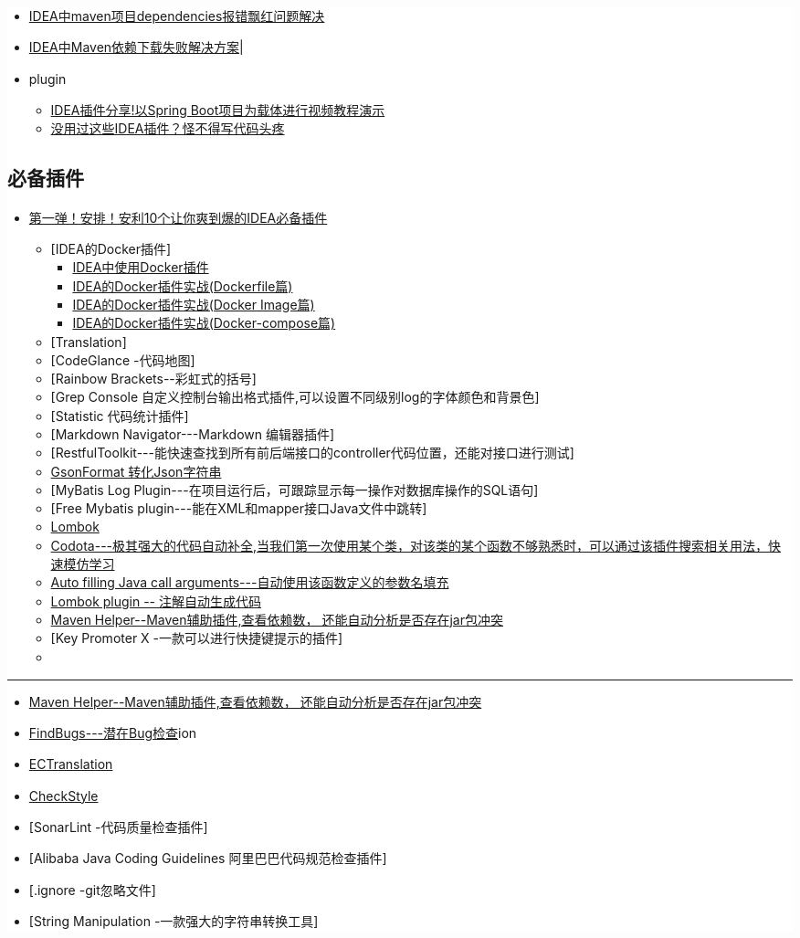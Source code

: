   * [IDEA中maven项目dependencies报错飘红问题解决](https://blog.csdn.net/qq_34748010/article/details/107878145?utm_medium=distribute.pc_relevant.none-task-blog-BlogCommendFromBaidu-3.not_use_machine_learn_pai&depth_1-utm_source=distribute.pc_relevant.none-task-blog-BlogCommendFromBaidu-3.not_use_machine_learn_pai)
  * [IDEA中Maven依赖下载失败解决方案](https://blog.csdn.net/ThinkWon/article/details/101312918)|
  
  
* plugin
  * [IDEA插件分享!以Spring Boot项目为载体进行视频教程演示](https://www.bilibili.com/video/BV1XE411K7Fz)
  * [没用过这些IDEA插件？怪不得写代码头疼](https://mp.weixin.qq.com/s/xMwGAL_7sGkmnFvWZroVPw)

##  必备插件

* [第一弹！安排！安利10个让你爽到爆的IDEA必备插件](https://mp.weixin.qq.com/s?__biz=Mzg2OTA0Njk0OA==&mid=2247486586&idx=1&sn=b745f0be1a5fc0160f43625e29df9029&chksm=cea243b1f9d5caa7200950063ae9e1691d3578d46c0b865c8220c8f1e02ed43cb4e586c2524c&token=248911937&lang=zh_CN#rd)
  
  * [IDEA的Docker插件]
    * [IDEA中使用Docker插件](https://mrbird.cc/IDEA-Docker-Plugin.html)
    * [IDEA的Docker插件实战(Dockerfile篇)](https://blog.csdn.net/boling_cavalry/article/details/100051325)
    * [IDEA的Docker插件实战(Docker Image篇)](https://xinchen.blog.csdn.net/article/details/100062008)
    * [IDEA的Docker插件实战(Docker-compose篇)](https://xinchen.blog.csdn.net/article/details/100064934)
  * [Translation]
  * [CodeGlance -代码地图]
  * [Rainbow Brackets--彩虹式的括号]
  * [Grep Console 自定义控制台输出格式插件,可以设置不同级别log的字体颜色和背景色]
  * [Statistic 代码统计插件]
  * [Markdown Navigator---Markdown 编辑器插件]
  * [RestfulToolkit---能快速查找到所有前后端接口的controller代码位置，还能对接口进行测试]
  * [GsonFormat 转化Json字符串](#GsonFormat-转化Json字符串)
  * [MyBatis Log Plugin---在项目运行后，可跟踪显示每一操作对数据库操作的SQL语句]
  * [Free Mybatis plugin---能在XML和mapper接口Java文件中跳转]
  * [Lombok](https://mp.weixin.qq.com/s/7ocQSmGtCn3EaVJ1kW7Cqg)
  * [Codota---极其强大的代码自动补全,当我们第一次使用某个类，对该类的某个函数不够熟悉时，可以通过该插件搜索相关用法，快速模仿学习](https://www.kancloud.cn/hanxt/springboot2/1339999)
  * [Auto filling Java call arguments---自动使用该函数定义的参数名填充](https://www.kancloud.cn/hanxt/springboot2/1339999)
  * [Lombok plugin -- 注解自动生成代码](https://www.kancloud.cn/hanxt/springboot2/1315474)
  * [Maven Helper--Maven辅助插件,查看依赖数， 还能自动分析是否存在jar包冲突](#Maven-Helper插件) 
  * [Key Promoter X -一款可以进行快捷键提示的插件]
  * []()

---
  
  * [Maven Helper--Maven辅助插件,查看依赖数， 还能自动分析是否存在jar包冲突](#Maven-Helper插件) 

  * [FindBugs---潜在Bug检查](#FindBugs)ion
  * [ECTranslation](#ECTranslation)
  * [CheckStyle](#CheckStyle)
  
  * [SonarLint -代码质量检查插件]
  * [Alibaba Java Coding Guidelines   阿里巴巴代码规范检查插件]
  

  * [.ignore -git忽略文件]
  * [String Manipulation -一款强大的字符串转换工具]
  